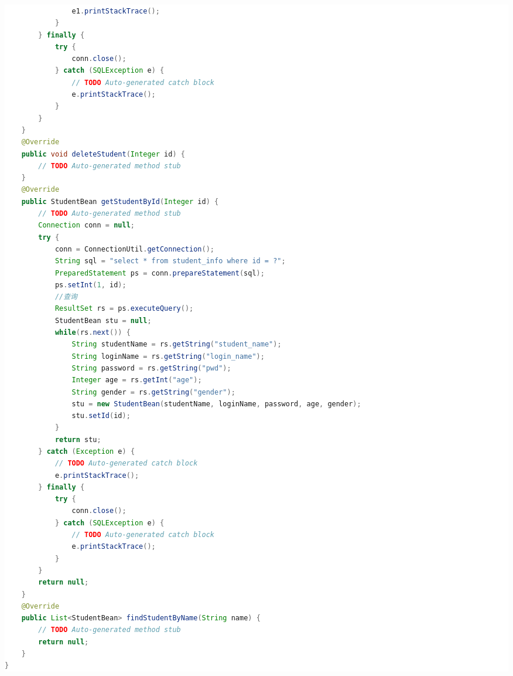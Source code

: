 ```java
                e1.printStackTrace();
            }
        } finally {
            try {
                conn.close();
            } catch (SQLException e) {
                // TODO Auto-generated catch block
                e.printStackTrace();
            }
        }
    }
    @Override
    public void deleteStudent(Integer id) {
        // TODO Auto-generated method stub
    }
    @Override
    public StudentBean getStudentById(Integer id) {
        // TODO Auto-generated method stub
        Connection conn = null;
        try {
            conn = ConnectionUtil.getConnection();
            String sql = "select * from student_info where id = ?";
            PreparedStatement ps = conn.prepareStatement(sql);
            ps.setInt(1, id);
            //查询
            ResultSet rs = ps.executeQuery();
            StudentBean stu = null;
            while(rs.next()) {
                String studentName = rs.getString("student_name");
                String loginName = rs.getString("login_name");
                String password = rs.getString("pwd");
                Integer age = rs.getInt("age");
                String gender = rs.getString("gender");
                stu = new StudentBean(studentName, loginName, password, age, gender);
                stu.setId(id);
            }
            return stu;
        } catch (Exception e) {
            // TODO Auto-generated catch block
            e.printStackTrace();
        } finally {
            try {
                conn.close();
            } catch (SQLException e) {
                // TODO Auto-generated catch block
                e.printStackTrace();
            }
        }
        return null;
    }
    @Override
    public List<StudentBean> findStudentByName(String name) {
        // TODO Auto-generated method stub
        return null;
    }
}
```
